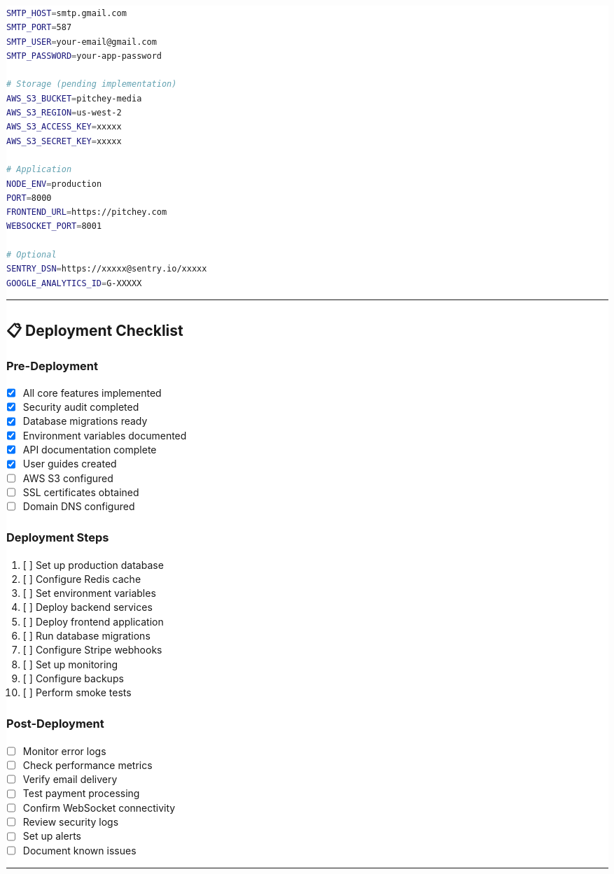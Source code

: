```bash
SMTP_HOST=smtp.gmail.com
SMTP_PORT=587
SMTP_USER=your-email@gmail.com
SMTP_PASSWORD=your-app-password

# Storage (pending implementation)
AWS_S3_BUCKET=pitchey-media
AWS_S3_REGION=us-west-2
AWS_S3_ACCESS_KEY=xxxxx
AWS_S3_SECRET_KEY=xxxxx

# Application
NODE_ENV=production
PORT=8000
FRONTEND_URL=https://pitchey.com
WEBSOCKET_PORT=8001

# Optional
SENTRY_DSN=https://xxxxx@sentry.io/xxxxx
GOOGLE_ANALYTICS_ID=G-XXXXX
```

---

## 📋 Deployment Checklist

### Pre-Deployment
- [x] All core features implemented
- [x] Security audit completed
- [x] Database migrations ready
- [x] Environment variables documented
- [x] API documentation complete
- [x] User guides created
- [ ] AWS S3 configured
- [ ] SSL certificates obtained
- [ ] Domain DNS configured

### Deployment Steps
1. [ ] Set up production database
2. [ ] Configure Redis cache
3. [ ] Set environment variables
4. [ ] Deploy backend services
5. [ ] Deploy frontend application
6. [ ] Run database migrations
7. [ ] Configure Stripe webhooks
8. [ ] Set up monitoring
9. [ ] Configure backups
10. [ ] Perform smoke tests

### Post-Deployment
- [ ] Monitor error logs
- [ ] Check performance metrics
- [ ] Verify email delivery
- [ ] Test payment processing
- [ ] Confirm WebSocket connectivity
- [ ] Review security logs
- [ ] Set up alerts
- [ ] Document known issues

---